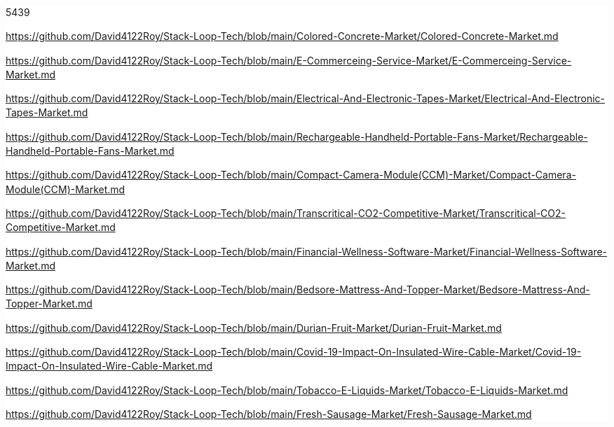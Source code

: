 5439</p><p><a href="https://github.com/David4122Roy/Stack-Loop-Tech/blob/main/Colored-Concrete-Market/Colored-Concrete-Market.md">https://github.com/David4122Roy/Stack-Loop-Tech/blob/main/Colored-Concrete-Market/Colored-Concrete-Market.md</a></p><p><a href="https://github.com/David4122Roy/Stack-Loop-Tech/blob/main/E-Commerceing-Service-Market/E-Commerceing-Service-Market.md">https://github.com/David4122Roy/Stack-Loop-Tech/blob/main/E-Commerceing-Service-Market/E-Commerceing-Service-Market.md</a></p><p><a href="https://github.com/David4122Roy/Stack-Loop-Tech/blob/main/Electrical-And-Electronic-Tapes-Market/Electrical-And-Electronic-Tapes-Market.md">https://github.com/David4122Roy/Stack-Loop-Tech/blob/main/Electrical-And-Electronic-Tapes-Market/Electrical-And-Electronic-Tapes-Market.md</a></p><p><a href="https://github.com/David4122Roy/Stack-Loop-Tech/blob/main/Rechargeable-Handheld-Portable-Fans-Market/Rechargeable-Handheld-Portable-Fans-Market.md">https://github.com/David4122Roy/Stack-Loop-Tech/blob/main/Rechargeable-Handheld-Portable-Fans-Market/Rechargeable-Handheld-Portable-Fans-Market.md</a></p><p><a href="https://github.com/David4122Roy/Stack-Loop-Tech/blob/main/Compact-Camera-Module(CCM)-Market/Compact-Camera-Module(CCM)-Market.md">https://github.com/David4122Roy/Stack-Loop-Tech/blob/main/Compact-Camera-Module(CCM)-Market/Compact-Camera-Module(CCM)-Market.md</a></p><p><a href="https://github.com/David4122Roy/Stack-Loop-Tech/blob/main/Transcritical-CO2-Competitive-Market/Transcritical-CO2-Competitive-Market.md">https://github.com/David4122Roy/Stack-Loop-Tech/blob/main/Transcritical-CO2-Competitive-Market/Transcritical-CO2-Competitive-Market.md</a></p><p><a href="https://github.com/David4122Roy/Stack-Loop-Tech/blob/main/Financial-Wellness-Software-Market/Financial-Wellness-Software-Market.md">https://github.com/David4122Roy/Stack-Loop-Tech/blob/main/Financial-Wellness-Software-Market/Financial-Wellness-Software-Market.md</a></p><p><a href="https://github.com/David4122Roy/Stack-Loop-Tech/blob/main/Bedsore-Mattress-And-Topper-Market/Bedsore-Mattress-And-Topper-Market.md">https://github.com/David4122Roy/Stack-Loop-Tech/blob/main/Bedsore-Mattress-And-Topper-Market/Bedsore-Mattress-And-Topper-Market.md</a></p><p><a href="https://github.com/David4122Roy/Stack-Loop-Tech/blob/main/Durian-Fruit-Market/Durian-Fruit-Market.md">https://github.com/David4122Roy/Stack-Loop-Tech/blob/main/Durian-Fruit-Market/Durian-Fruit-Market.md</a></p><p><a href="https://github.com/David4122Roy/Stack-Loop-Tech/blob/main/Covid-19-Impact-On-Insulated-Wire-Cable-Market/Covid-19-Impact-On-Insulated-Wire-Cable-Market.md">https://github.com/David4122Roy/Stack-Loop-Tech/blob/main/Covid-19-Impact-On-Insulated-Wire-Cable-Market/Covid-19-Impact-On-Insulated-Wire-Cable-Market.md</a></p><p><a href="https://github.com/David4122Roy/Stack-Loop-Tech/blob/main/Tobacco-E-Liquids-Market/Tobacco-E-Liquids-Market.md">https://github.com/David4122Roy/Stack-Loop-Tech/blob/main/Tobacco-E-Liquids-Market/Tobacco-E-Liquids-Market.md</a></p><p><a href="https://github.com/David4122Roy/Stack-Loop-Tech/blob/main/Fresh-Sausage-Market/Fresh-Sausage-Market.md">https://github.com/David4122Roy/Stack-Loop-Tech/blob/main/Fresh-Sausage-Market/Fresh-Sausage-Market.md</a></p>